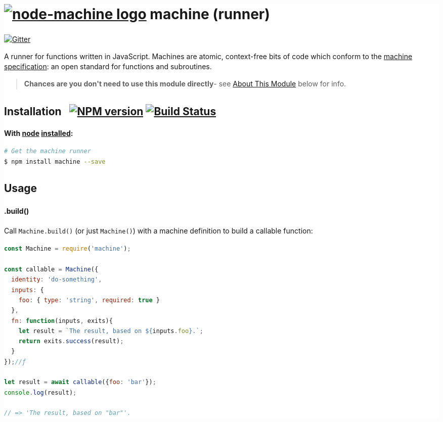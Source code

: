 
# [<img alt="node-machine logo" title="The Node-Machine Project" src="http://node-machine.org/images/machine-anthropomorph-for-white-bg.png" width="50" />](http://node-machine.org) machine (runner)

[![Gitter](https://badges.gitter.im/Join%20Chat.svg)](https://gitter.im/balderdashy/sails?utm_source=badge&utm_medium=badge&utm_campaign=pr-badge&utm_content=badge)


A runner for functions written in JavaScript.  Machines are atomic, context-free bits of code which conform to the [machine specification](http://node-machine.org/spec/machine): an open standard for functions and subroutines.

> **Chances are you don't need to use this module directly**- see [About This Module](https://github.com/node-machine/machine#about-this-module) below for info.


## Installation &nbsp;  [![NPM version](https://badge.fury.io/js/machine.svg)](http://badge.fury.io/js/machine)  [![Build Status](https://travis-ci.org/node-machine/machine.png?branch=master)](https://travis-ci.org/node-machine/machine)

**With [node](http://nodejs.org) [installed](http://sailsjs.com/get-started):**
```sh
# Get the machine runner
$ npm install machine --save
```


## Usage

#### .build()

Call `Machine.build()` (or just `Machine()`) with a machine definition to build a callable function:

```js
const Machine = require('machine');

const callable = Machine({
  identity: 'do-something',
  inputs: {
    foo: { type: 'string', required: true }
  },
  fn: function(inputs, exits){
    let result = `The result, based on ${inputs.foo}.`;
    return exits.success(result);
  }
});//ƒ

let result = await callable({foo: 'bar'});
console.log(result);

// => 'The result, based on "bar"'.
```
